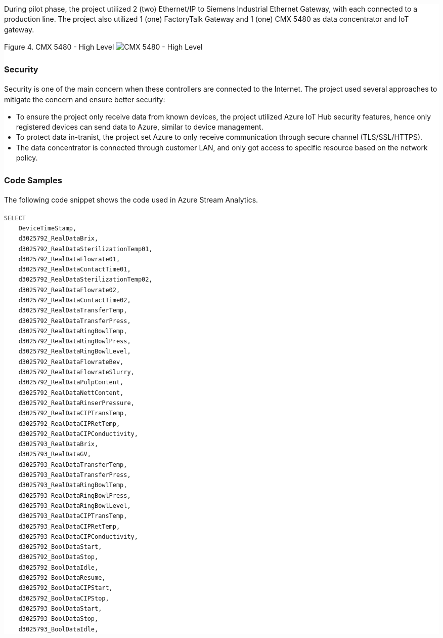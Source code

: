 During pilot phase, the project utilized 2 (two) Ethernet/IP to Siemens Industrial Ethernet Gateway, with each connected to a production line. The project also utilized 1 (one) FactoryTalk Gateway and 1 (one) CMX 5480 as data concentrator and IoT gateway.

Figure 4. CMX 5480 - High Level
![CMX 5480 - High Level]({{site.baseurl}}/images/ccai/cmx-5480-high-level.png)

### Security ###

Security is one of the main concern when these controllers are connected to the Internet. The project used several approaches to mitigate the concern and ensure better security:
- To ensure the project only receive data from known devices, the project utilized Azure IoT Hub security features, hence only registered devices can send data to Azure, similar to device management.
- To protect data in-tranist, the project set Azure to only receive communication through secure channel (TLS/SSL/HTTPS).
- The data concentrator is connected through customer LAN, and only got access to specific resource based on the network policy.

### Code Samples ###

The following code snippet shows the code used in Azure Stream Analytics.

```
SELECT 
    DeviceTimeStamp,
    d3025792_RealDataBrix,
    d3025792_RealDataSterilizationTemp01,
    d3025792_RealDataFlowrate01,
    d3025792_RealDataContactTime01,
    d3025792_RealDataSterilizationTemp02,
    d3025792_RealDataFlowrate02,
    d3025792_RealDataContactTime02,
    d3025792_RealDataTransferTemp,
    d3025792_RealDataTransferPress,
    d3025792_RealDataRingBowlTemp,
    d3025792_RealDataRingBowlPress,
    d3025792_RealDataRingBowlLevel,
    d3025792_RealDataFlowrateBev,
    d3025792_RealDataFlowrateSlurry,
    d3025792_RealDataPulpContent,
    d3025792_RealDataNettContent,
    d3025792_RealDataRinserPressure,
    d3025792_RealDataCIPTransTemp,
    d3025792_RealDataCIPRetTemp,
    d3025792_RealDataCIPConductivity,
    d3025793_RealDataBrix,
    d3025793_RealDataGV,
    d3025793_RealDataTransferTemp,
    d3025793_RealDataTransferPress,
    d3025793_RealDataRingBowlTemp,
    d3025793_RealDataRingBowlPress,
    d3025793_RealDataRingBowlLevel,
    d3025793_RealDataCIPTransTemp,
    d3025793_RealDataCIPRetTemp,
    d3025793_RealDataCIPConductivity,
    d3025792_BoolDataStart,
    d3025792_BoolDataStop,
    d3025792_BoolDataIdle,
    d3025792_BoolDataResume,
    d3025792_BoolDataCIPStart,
    d3025792_BoolDataCIPStop,
    d3025793_BoolDataStart,
    d3025793_BoolDataStop, 
    d3025793_BoolDataIdle,
```